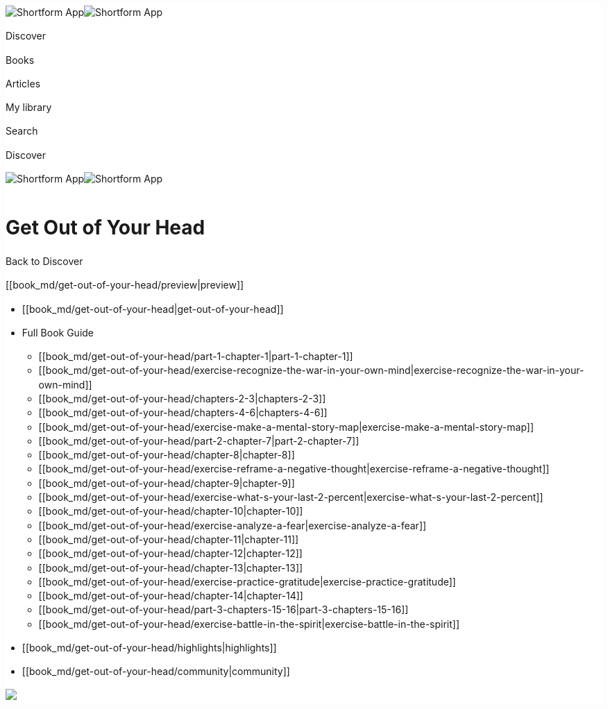 ![Shortform App](/img/logo.36a2399e.svg)![Shortform App](/img/logo-dark.70c1b072.svg)

Discover

Books

Articles

My library

Search

Discover

![Shortform App](/img/logo.36a2399e.svg)![Shortform App](/img/logo-dark.70c1b072.svg)

# Get Out of Your Head

Back to Discover

[[book_md/get-out-of-your-head/preview|preview]]

  * [[book_md/get-out-of-your-head|get-out-of-your-head]]
  * Full Book Guide

    * [[book_md/get-out-of-your-head/part-1-chapter-1|part-1-chapter-1]]
    * [[book_md/get-out-of-your-head/exercise-recognize-the-war-in-your-own-mind|exercise-recognize-the-war-in-your-own-mind]]
    * [[book_md/get-out-of-your-head/chapters-2-3|chapters-2-3]]
    * [[book_md/get-out-of-your-head/chapters-4-6|chapters-4-6]]
    * [[book_md/get-out-of-your-head/exercise-make-a-mental-story-map|exercise-make-a-mental-story-map]]
    * [[book_md/get-out-of-your-head/part-2-chapter-7|part-2-chapter-7]]
    * [[book_md/get-out-of-your-head/chapter-8|chapter-8]]
    * [[book_md/get-out-of-your-head/exercise-reframe-a-negative-thought|exercise-reframe-a-negative-thought]]
    * [[book_md/get-out-of-your-head/chapter-9|chapter-9]]
    * [[book_md/get-out-of-your-head/exercise-what-s-your-last-2-percent|exercise-what-s-your-last-2-percent]]
    * [[book_md/get-out-of-your-head/chapter-10|chapter-10]]
    * [[book_md/get-out-of-your-head/exercise-analyze-a-fear|exercise-analyze-a-fear]]
    * [[book_md/get-out-of-your-head/chapter-11|chapter-11]]
    * [[book_md/get-out-of-your-head/chapter-12|chapter-12]]
    * [[book_md/get-out-of-your-head/chapter-13|chapter-13]]
    * [[book_md/get-out-of-your-head/exercise-practice-gratitude|exercise-practice-gratitude]]
    * [[book_md/get-out-of-your-head/chapter-14|chapter-14]]
    * [[book_md/get-out-of-your-head/part-3-chapters-15-16|part-3-chapters-15-16]]
    * [[book_md/get-out-of-your-head/exercise-battle-in-the-spirit|exercise-battle-in-the-spirit]]
  * [[book_md/get-out-of-your-head/highlights|highlights]]
  * [[book_md/get-out-of-your-head/community|community]]



![](/img/tutorial-fonts.175b2111.svg)
